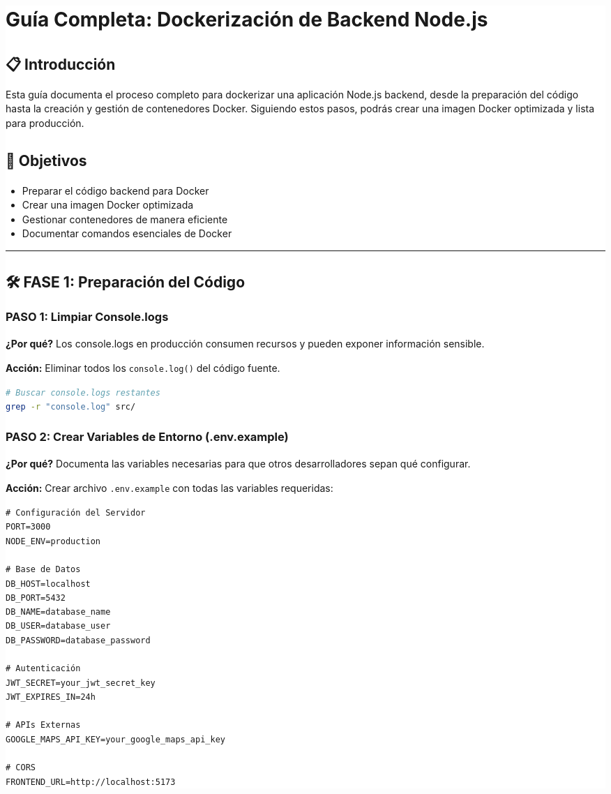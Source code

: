 # Guía Completa: Dockerización de Backend Node.js

## 📋 Introducción

Esta guía documenta el proceso completo para dockerizar una aplicación Node.js backend, desde la preparación del código hasta la creación y gestión de contenedores Docker. Siguiendo estos pasos, podrás crear una imagen Docker optimizada y lista para producción.

## 🎯 Objetivos

- Preparar el código backend para Docker
- Crear una imagen Docker optimizada
- Gestionar contenedores de manera eficiente
- Documentar comandos esenciales de Docker

---

## 🛠️ FASE 1: Preparación del Código

### PASO 1: Limpiar Console.logs
**¿Por qué?** Los console.logs en producción consumen recursos y pueden exponer información sensible.

**Acción:** Eliminar todos los `console.log()` del código fuente.

```bash
# Buscar console.logs restantes
grep -r "console.log" src/
```

### PASO 2: Crear Variables de Entorno (.env.example)
**¿Por qué?** Documenta las variables necesarias para que otros desarrolladores sepan qué configurar.

**Acción:** Crear archivo `.env.example` con todas las variables requeridas:

```env
# Configuración del Servidor
PORT=3000
NODE_ENV=production

# Base de Datos
DB_HOST=localhost
DB_PORT=5432
DB_NAME=database_name
DB_USER=database_user
DB_PASSWORD=database_password

# Autenticación
JWT_SECRET=your_jwt_secret_key
JWT_EXPIRES_IN=24h

# APIs Externas
GOOGLE_MAPS_API_KEY=your_google_maps_api_key

# CORS
FRONTEND_URL=http://localhost:5173
```
